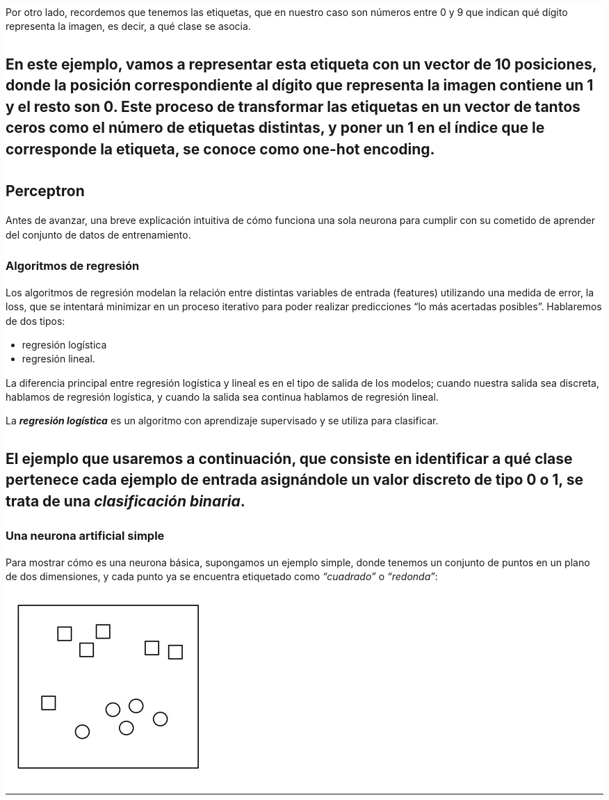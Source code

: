 Por otro lado, recordemos que tenemos las etiquetas, que en nuestro caso son números entre 0 y 9 que indican qué dígito representa la imagen, es decir, a qué clase se asocia.

En este ejemplo, vamos a representar esta etiqueta con un vector de 10 posiciones, donde la posición correspondiente al dígito que representa la imagen contiene un 1 y el resto son 0. Este proceso de transformar las etiquetas en un vector de tantos ceros como el número de etiquetas distintas, y poner un 1 en el índice que le corresponde la etiqueta, se conoce como **one-hot encoding**.
---
## Perceptron

Antes de avanzar, una breve explicación intuitiva de cómo funciona una sola neurona para cumplir con su cometido de aprender del conjunto de datos de entrenamiento.

### Algoritmos de regresión

Los algoritmos de regresión modelan la relación entre distintas variables de entrada (features) utilizando una medida de error, la loss, que se intentará minimizar en un proceso iterativo para poder realizar predicciones “lo más acertadas posibles”. Hablaremos de dos tipos:
- regresión logística
- regresión lineal.

La diferencia principal entre regresión logística y lineal es en el tipo de salida de los modelos; cuando nuestra salida sea discreta, hablamos de regresión logística, y cuando la salida sea continua hablamos de regresión lineal.

La ___regresión logística___ es un algoritmo con aprendizaje supervisado y se utiliza para clasificar.

El ejemplo que usaremos a continuación, que consiste en identificar a qué clase pertenece cada ejemplo de entrada asignándole un valor discreto de tipo 0 o 1, se trata de una ___clasificación binaria___.
---
### Una neurona artificial simple

Para mostrar cómo es una neurona básica, supongamos un ejemplo simple, donde tenemos un conjunto de puntos en un plano de dos dimensiones, y cada punto ya se encuentra etiquetado como _“cuadrado”_ o _“redonda”_:

![RN](imagenes/004.png)

---